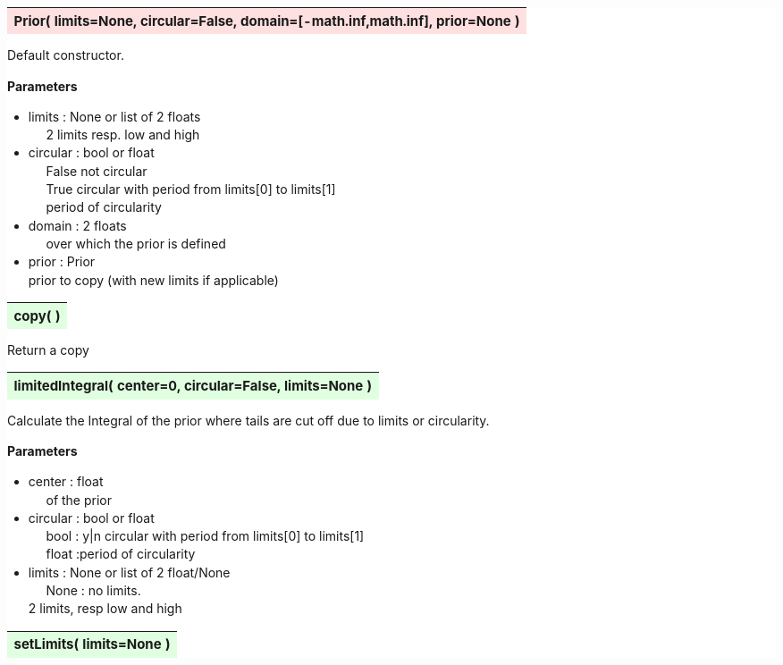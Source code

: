 <a name="Prior"></a>
<table><thead style="background-color:#FFE0E0; width:100%; font-size:15px"><tr><th style="text-align:left">
<strong>Prior(</strong> limits=None, circular=False, domain=[-math.inf,math.inf],
 prior=None )
</th></tr></thead></table>
<p>

Default constructor.

<b>Parameters</b><br>
* limits  :  None or list of 2 floats<br>
&nbsp;&nbsp;&nbsp;&nbsp; 2 limits resp. low and high<br>
* circular  :  bool or float<br>
&nbsp;&nbsp;&nbsp;&nbsp; False not circular<br>
&nbsp;&nbsp;&nbsp;&nbsp; True  circular with period from limits[0] to limits[1]<br>
&nbsp;&nbsp;&nbsp;&nbsp; period of circularity<br>
* domain  :  2 floats<br>
&nbsp;&nbsp;&nbsp;&nbsp; over which the prior is defined<br>
* prior  :  Prior<br>
    prior to copy (with new limits if applicable)

<a name="copy"></a>
<table><thead style="background-color:#E0FFE0; width:100%; font-size:15px"><tr><th style="text-align:left">
<strong>copy(</strong> ) 
</th></tr></thead></table>
<p>
Return a copy 

<a name="limitedIntegral"></a>
<table><thead style="background-color:#E0FFE0; width:100%; font-size:15px"><tr><th style="text-align:left">
<strong>limitedIntegral(</strong> center=0, circular=False, limits=None ) 
</th></tr></thead></table>
<p>

Calculate the Integral of the prior where tails are cut off
due to limits or circularity.

<b>Parameters</b><br>
* center  :  float<br>
&nbsp;&nbsp;&nbsp;&nbsp; of the prior<br>
* circular  :  bool or float<br>
&nbsp;&nbsp;&nbsp;&nbsp; bool : y|n circular with period from limits[0] to limits[1]<br>
&nbsp;&nbsp;&nbsp;&nbsp; float :period of circularity<br>
* limits  :  None or list of 2 float/None<br>
&nbsp;&nbsp;&nbsp;&nbsp; None : no limits.<br>
    2 limits, resp low and high

<a name="setLimits"></a>
<table><thead style="background-color:#E0FFE0; width:100%; font-size:15px"><tr><th style="text-align:left">
<strong>setLimits(</strong> limits=None )
</th></tr></thead></table>
<p>
